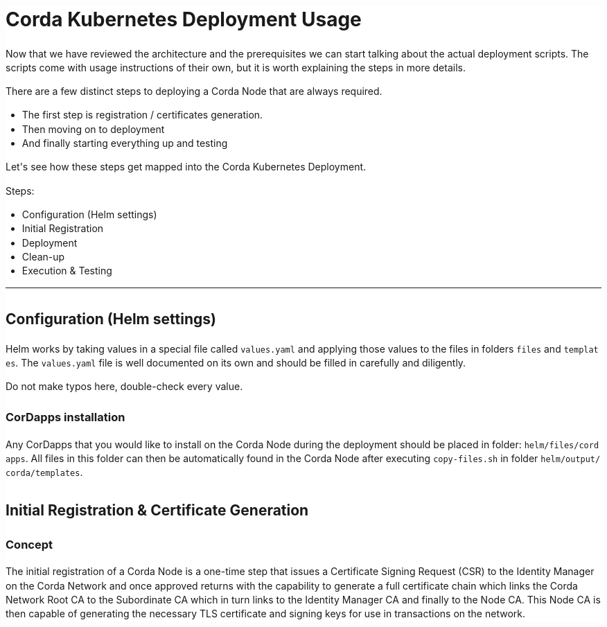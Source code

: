 # Corda Kubernetes Deployment Usage

Now that we have reviewed the architecture and the prerequisites we can start talking about the actual deployment scripts.
The scripts come with usage instructions of their own, but it is worth explaining the steps in more details.

There are a few distinct steps to deploying a Corda Node that are always required.

* The first step is registration / certificates generation.
* Then moving on to deployment
* And finally starting everything up and testing

Let's see how these steps get mapped into the Corda Kubernetes Deployment.

Steps:

* Configuration (Helm settings)
* Initial Registration
* Deployment
* Clean-up
* Execution & Testing

---

## Configuration (Helm settings)

Helm works by taking values in a special file called `values.yaml` and applying those values to the files in folders `files` and `templates`. 
The `values.yaml` file is well documented on its own and should be filled in carefully and diligently. 

Do not make typos here, double-check every value.

### CorDapps installation

Any CorDapps that you would like to install on the Corda Node during the deployment should be placed in folder: `helm/files/cordapps`. 
All files in this folder can then be automatically found in the Corda Node after executing `copy-files.sh` in folder `helm/output/corda/templates`.

## Initial Registration & Certificate Generation

### Concept

The initial registration of a Corda Node is a one-time step that issues a Certificate Signing Request (CSR) 
to the Identity Manager on the Corda Network and once approved returns with the capability to generate a 
full certificate chain which links the Corda Network Root CA to the Subordinate CA which in turn links to the 
Identity Manager CA and finally to the Node CA. 
This Node CA is then capable of generating the necessary TLS certificate and signing keys for use in transactions on the network.
